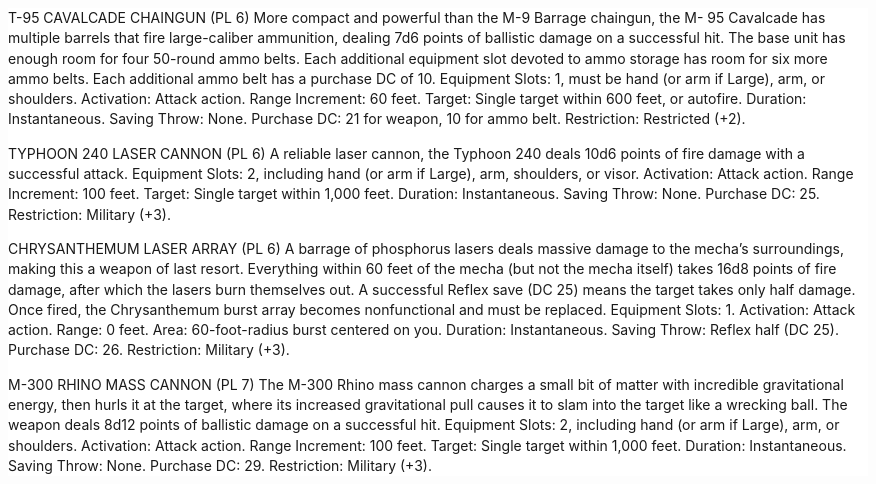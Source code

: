 T-95 CAVALCADE CHAINGUN (PL 6)
More compact and powerful than the M-9 Barrage chaingun, the M- 95 Cavalcade has multiple barrels that fire large-caliber ammunition, dealing 7d6 points of ballistic damage on a successful hit. The base unit has enough room for four 50-round ammo belts. Each additional equipment slot devoted to ammo storage has room for six more ammo belts. Each additional ammo belt has a purchase DC of 10.
Equipment Slots: 1, must be hand (or arm if Large), arm, or shoulders.
Activation: Attack action.
Range Increment: 60 feet.
Target: Single target within 600 feet, or autofire.
Duration: Instantaneous.
Saving Throw: None.
Purchase DC: 21 for weapon, 10 for ammo belt.
Restriction: Restricted (+2).

TYPHOON 240 LASER CANNON (PL 6)
A reliable laser cannon, the Typhoon 240 deals 10d6 points of fire damage with a successful attack.
Equipment Slots: 2, including hand (or arm if Large), arm, shoulders, or visor.
Activation: Attack action.
Range Increment: 100 feet.
Target: Single target within 1,000 feet.
Duration: Instantaneous.
Saving Throw: None.
Purchase DC: 25.
Restriction: Military (+3).

CHRYSANTHEMUM LASER ARRAY (PL 6)
A barrage of phosphorus lasers deals massive damage to the mecha’s surroundings, making this a weapon of last resort. Everything within 60 feet of the mecha (but not the mecha itself) takes 16d8 points of fire damage, after which the lasers burn themselves out. A successful Reflex save (DC 25) means the target takes only half damage.
Once fired, the Chrysanthemum burst array becomes nonfunctional and must be replaced.
Equipment Slots: 1.
Activation: Attack action.
Range: 0 feet.
Area: 60-foot-radius burst centered on you.
Duration: Instantaneous.
Saving Throw: Reflex half (DC 25).
Purchase DC: 26.
Restriction: Military (+3).

M-300 RHINO MASS CANNON (PL 7)
The M-300 Rhino mass cannon charges a small bit of matter with incredible gravitational energy, then hurls it at the target, where its increased gravitational pull causes it to slam into the target like a wrecking ball. The weapon deals 8d12 points of ballistic damage on a successful hit.
Equipment Slots: 2, including hand (or arm if Large), arm, or shoulders.
Activation: Attack action.
Range Increment: 100 feet.
Target: Single target within 1,000 feet.
Duration: Instantaneous.
Saving Throw: None.
Purchase DC: 29.
Restriction: Military (+3).
